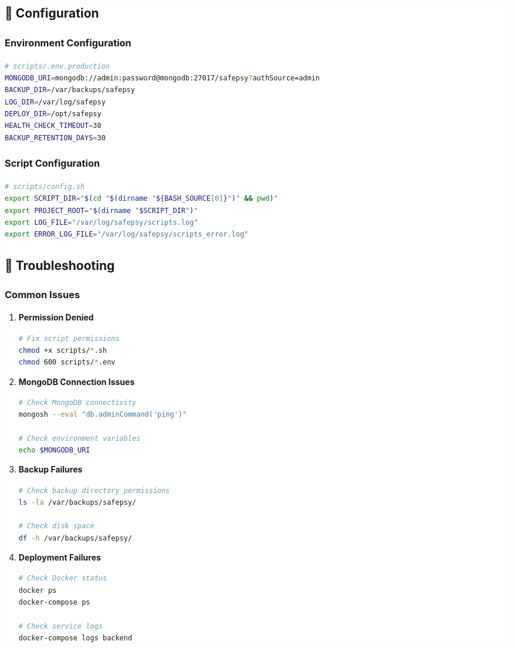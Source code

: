 ## 🔧 Configuration

### Environment Configuration
```bash
# scripts/.env.production
MONGODB_URI=mongodb://admin:password@mongodb:27017/safepsy?authSource=admin
BACKUP_DIR=/var/backups/safepsy
LOG_DIR=/var/log/safepsy
DEPLOY_DIR=/opt/safepsy
HEALTH_CHECK_TIMEOUT=30
BACKUP_RETENTION_DAYS=30
```

### Script Configuration
```bash
# scripts/config.sh
export SCRIPT_DIR="$(cd "$(dirname "${BASH_SOURCE[0]}")" && pwd)"
export PROJECT_ROOT="$(dirname "$SCRIPT_DIR")"
export LOG_FILE="/var/log/safepsy/scripts.log"
export ERROR_LOG_FILE="/var/log/safepsy/scripts_error.log"
```

## 🐛 Troubleshooting

### Common Issues

1. **Permission Denied**
   ```bash
   # Fix script permissions
   chmod +x scripts/*.sh
   chmod 600 scripts/*.env
   ```

2. **MongoDB Connection Issues**
   ```bash
   # Check MongoDB connectivity
   mongosh --eval "db.adminCommand('ping')"
   
   # Check environment variables
   echo $MONGODB_URI
   ```

3. **Backup Failures**
   ```bash
   # Check backup directory permissions
   ls -la /var/backups/safepsy/
   
   # Check disk space
   df -h /var/backups/safepsy/
   ```

4. **Deployment Failures**
   ```bash
   # Check Docker status
   docker ps
   docker-compose ps
   
   # Check service logs
   docker-compose logs backend
   ```
